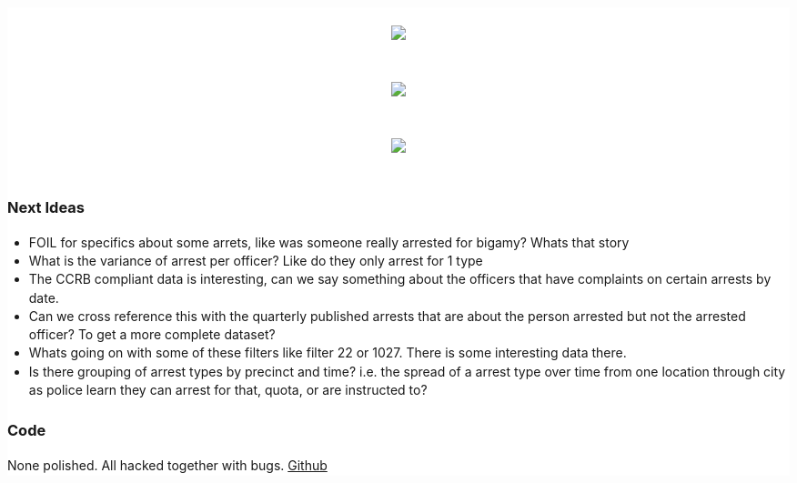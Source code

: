 <br>
<div style="text-align:center"><img src ="../../img/nypdonline_images/officer_how_many_days_make_an_arrest_2019_tenure_5.png" /> </div>
<br>

<br>
<div style="text-align:center"><img src ="../../img/nypdonline_images/officer_how_many_days_make_an_arrest_2019_tenure_10.png" /> </div>
<br>

<br>
<div style="text-align:center"><img src ="../../img/nypdonline_images/officer_how_many_days_make_an_arrest_2019_tenure_20.png" /> </div>
<br>




### Next Ideas

* FOIL for specifics about some arrets, like was someone really arrested for bigamy? Whats that story
* What is the variance of arrest per officer? Like do they only arrest for 1 type
* The CCRB compliant data is interesting, can we say something about the officers that have complaints on certain arrests by date.
* Can we cross reference this with the quarterly published arrests that are about the person arrested but not the arrested officer? To get a more complete dataset?
* Whats going on with some of these filters like filter 22 or 1027. There is some interesting data there. 
* Is there grouping of arrest types by precinct and time? i.e. the spread of a arrest type over time from one location through city as police learn they can arrest for that, quota, or are instructed to?

### Code

None polished. All hacked together with bugs. <a href="https://github.com/Bellspringsteen/other.nyc/tree/master/NYCGOV/NYPD/nypdonline.org"> Github</a>